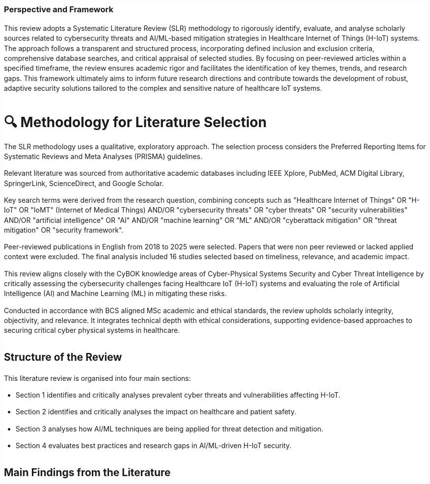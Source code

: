 ### Perspective and Framework

This review adopts a Systematic Literature Review (SLR) methodology to rigorously identify, evaluate, and analyse scholarly sources related to cybersecurity threats and AI/ML-based mitigation strategies in Healthcare Internet of Things (H-IoT) systems. The approach follows a transparent and structured process, incorporating defined inclusion and exclusion criteria, comprehensive database searches, and critical appraisal of selected studies. By focusing on peer-reviewed articles within a specified timeframe, the review ensures academic rigor and facilitates the identification of key themes, trends, and research gaps. This framework ultimately aims to inform future research directions and contribute towards the development of robust, adaptive security solutions tailored to the complex and sensitive nature of healthcare IoT systems.

# 🔍 Methodology for Literature Selection

The SLR methodology uses a qualitative, exploratory approach. The selection process considers the Preferred Reporting Items for Systematic Reviews and Meta Analyses (PRISMA) guidelines.

Relevant literature was sourced from authoritative academic databases including IEEE Xplore, PubMed, ACM Digital Library, SpringerLink, ScienceDirect, and Google Scholar.

Key search terms were derived from the research question, combining concepts such as "Healthcare Internet of Things" OR "H-IoT" OR "IoMT" (Internet of Medical Things) AND/OR "cybersecurity threats" OR "cyber threats" OR "security vulnerabilities" AND/OR "artificial intelligence" OR "AI" AND/OR "machine learning" OR "ML" AND/OR "cyberattack mitigation" OR "threat mitigation" OR "security framework".

Peer-reviewed publications in English from 2018 to 2025 were selected. Papers that were non peer reviewed or lacked applied context were excluded. The final analysis included 16 studies selected based on timeliness, relevance, and academic impact.

This review aligns closely with the CyBOK knowledge areas of Cyber-Physical Systems Security and Cyber Threat Intelligence by critically assessing the cybersecurity challenges facing Healthcare IoT (H-IoT) systems and evaluating the role of Artificial Intelligence (AI) and Machine Learning (ML) in mitigating these risks.

Conducted in accordance with BCS aligned MSc academic and ethical standards, the review upholds scholarly integrity, objectivity, and relevance. It integrates technical depth with ethical considerations, supporting evidence-based approaches to securing critical cyber physical systems in healthcare.

## Structure of the Review

This literature review is organised into four main sections:

- Section 1 identifies and critically analyses prevalent cyber threats and vulnerabilities affecting H-IoT.

- Section 2 identifies and critically analyses the impact on healthcare and patient safety.

- Section 3 analyses how AI/ML techniques are being applied for threat detection and mitigation.

- Section 4 evaluates best practices and research gaps in AI/ML-driven H-IoT security.

## Main Findings from the Literature
